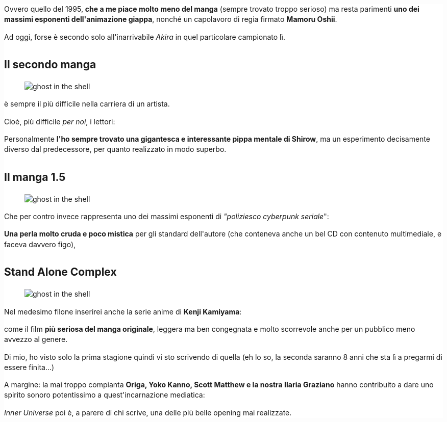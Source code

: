 Ovvero quello del 1995, **che a me piace molto meno del manga** (sempre trovato troppo serioso) ma resta parimenti **uno dei massimi esponenti dell'animazione giappa**, nonché un capolavoro di regia firmato **Mamoru Oshii**.

Ad oggi, forse è secondo solo all'inarrivabile _Akira_ in quel particolare campionato lì.

## Il secondo manga

<figure>
<img src='https://static1.comicvine.com/uploads/scale_small/0/8015/224690-19529-116801-1-ghost-in-the-shell-2.jpg' alt='ghost in the shell'>
</figure>

è sempre il più difficile nella carriera di un artista.

Cioè, più difficile _per noi_, i lettori:

Personalmente **l'ho sempre trovato una gigantesca e interessante pippa mentale di Shirow**, ma un esperimento decisamente diverso dal predecessore, per quanto realizzato in modo superbo.

## Il manga 1.5

<figure>
<img src='http://static4.comicvine.com/uploads/scale_small/0/8015/224619-19532-116738-1-ghost-in-the-shell-1.jpg' alt='ghost in the shell'>
</figure>

Che per contro invece rappresenta uno dei massimi esponenti di _"poliziesco cyberpunk seriale_":

**Una perla molto cruda e poco mistica** per gli standard dell'autore (che conteneva anche un bel CD con contenuto multimediale, e faceva davvero figo),

## Stand Alone Complex

<figure>
<img src='https://upload.wikimedia.org/wikipedia/it/a/ac/Ghost_intheshell_sac_01.jpg' alt='ghost in the shell'>
</figure>

Nel medesimo filone inserirei anche la serie anime di **Kenji Kamiyama**:

come il film **più seriosa del manga originale**, leggera ma ben congegnata e molto scorrevole anche per un pubblico meno avvezzo al genere.

Di mio, ho visto solo la prima stagione quindi vi sto scrivendo di quella (eh lo so, la seconda saranno 8 anni che sta lì a pregarmi di essere finita...)

A margine: la mai troppo compianta **Origa, Yoko Kanno, Scott Matthew e la nostra Ilaria Graziano** hanno contribuito a dare uno spirito sonoro potentissimo a quest'incarnazione mediatica:

<iframe width="560" height="315" src="https://www.youtube.com/embed/CSDaCBFyyeY" frameborder="0" allowfullscreen></iframe>

_Inner Universe_ poi è, a parere di chi scrive, una delle più belle opening mai realizzate.

<iframe width="560" height="315" src="https://www.youtube.com/embed/QxkMzn4et2U" frameborder="0" allowfullscreen></iframe>
